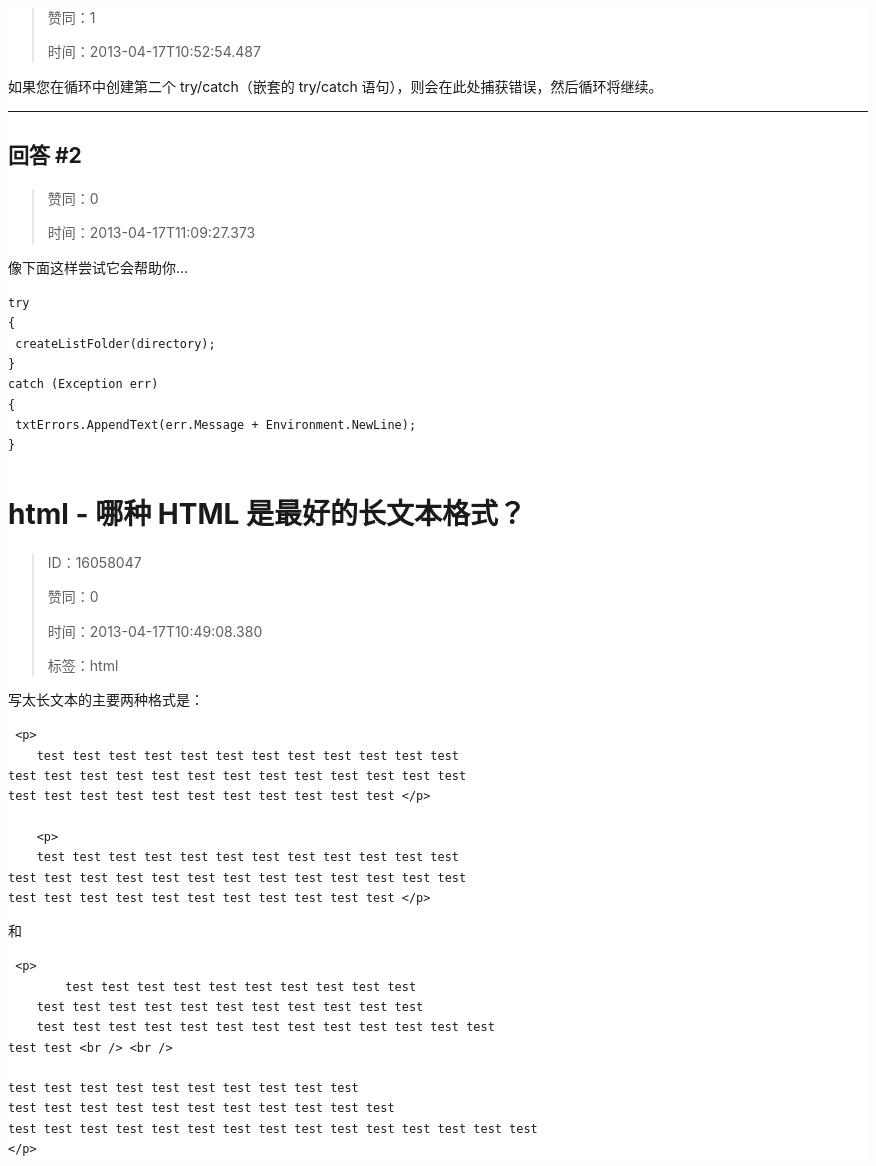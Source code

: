 > 赞同：1
> 
> 时间：2013-04-17T10:52:54.487

如果您在循环中创建第二个 try/catch（嵌套的 try/catch 语句），则会在此处捕获错误，然后循环将继续。

* * *

## 回答 #2

> 赞同：0
> 
> 时间：2013-04-17T11:09:27.373

像下面这样尝试它会帮助你...

```
try
{
 createListFolder(directory);
}
catch (Exception err)
{
 txtErrors.AppendText(err.Message + Environment.NewLine);
} 
```

# html - 哪种 HTML 是最好的长文本格式？

> ID：16058047
> 
> 赞同：0
> 
> 时间：2013-04-17T10:49:08.380
> 
> 标签：html

写太长文本的主要两种格式是：

```
 <p>
    test test test test test test test test test test test test 
test test test test test test test test test test test test test 
test test test test test test test test test test test </p>

    <p>
    test test test test test test test test test test test test 
test test test test test test test test test test test test test 
test test test test test test test test test test test </p> 
```

和

```
 <p>
        test test test test test test test test test test 
    test test test test test test test test test test test 
    test test test test test test test test test test test test test 
test test <br /> <br />

test test test test test test test test test test 
test test test test test test test test test test test 
test test test test test test test test test test test test test test test 
</p> 
```
